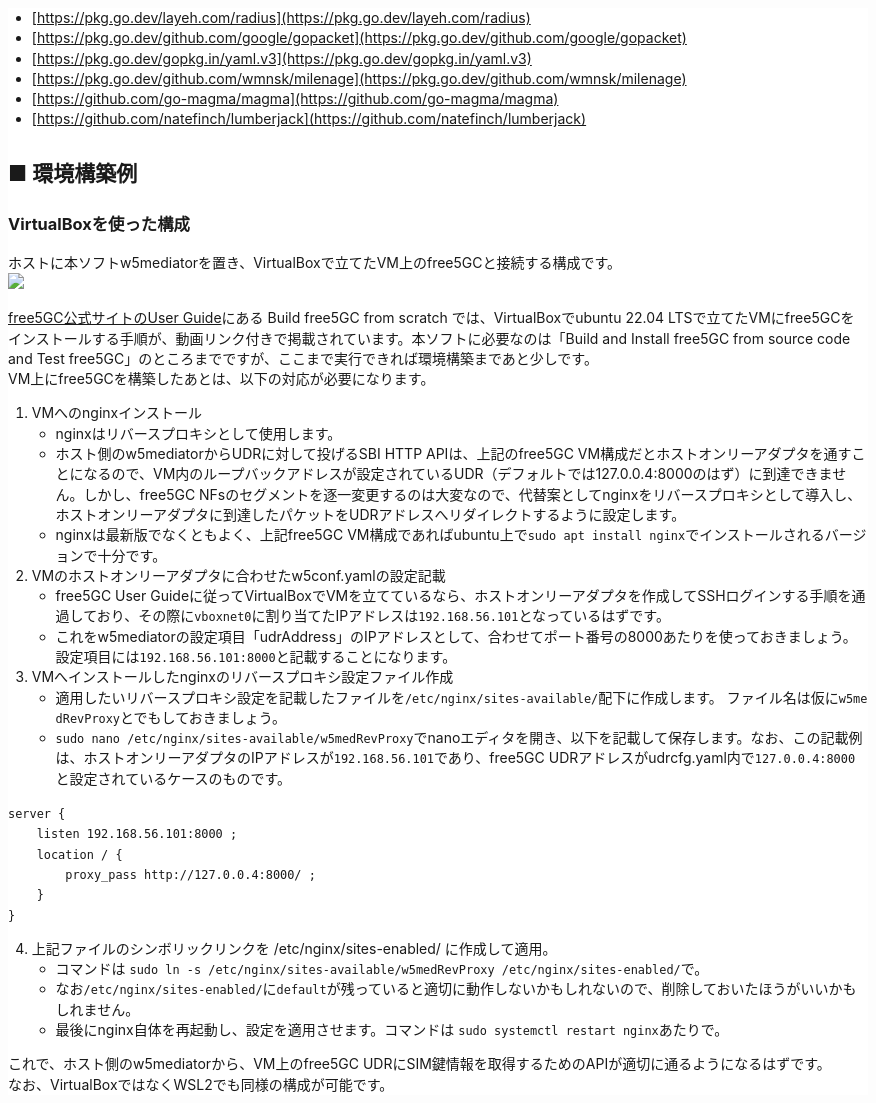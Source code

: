  - [https://pkg.go.dev/layeh.com/radius](https://pkg.go.dev/layeh.com/radius)
 - [https://pkg.go.dev/github.com/google/gopacket](https://pkg.go.dev/github.com/google/gopacket)
 - [https://pkg.go.dev/gopkg.in/yaml.v3](https://pkg.go.dev/gopkg.in/yaml.v3)
 - [https://pkg.go.dev/github.com/wmnsk/milenage](https://pkg.go.dev/github.com/wmnsk/milenage)
 - [https://github.com/go-magma/magma](https://github.com/go-magma/magma)
 - [https://github.com/natefinch/lumberjack](https://github.com/natefinch/lumberjack)

## ■ 環境構築例
### VirtualBoxを使った構成
ホストに本ソフトw5mediatorを置き、VirtualBoxで立てたVM上のfree5GCと接続する構成です。  
<img src="https://github.com/oyaguma3/w5mediator/assets/170003128/e8ab294e-3e7d-4d79-a8be-74e5a101cc96" width="30%" />

[free5GC公式サイトのUser Guide](https://free5gc.org/guide/)にある Build free5GC from scratch では、VirtualBoxでubuntu 22.04 LTSで立てたVMにfree5GCをインストールする手順が、動画リンク付きで掲載されています。本ソフトに必要なのは「Build and Install free5GC from source code and Test free5GC」のところまでですが、ここまで実行できれば環境構築まであと少しです。  
VM上にfree5GCを構築したあとは、以下の対応が必要になります。  

1. VMへのnginxインストール
   - nginxはリバースプロキシとして使用します。
   - ホスト側のw5mediatorからUDRに対して投げるSBI HTTP APIは、上記のfree5GC VM構成だとホストオンリーアダプタを通すことになるので、VM内のループバックアドレスが設定されているUDR（デフォルトでは127.0.0.4:8000のはず）に到達できません。しかし、free5GC NFsのセグメントを逐一変更するのは大変なので、代替案としてnginxをリバースプロキシとして導入し、ホストオンリーアダプタに到達したパケットをUDRアドレスへリダイレクトするように設定します。
   - nginxは最新版でなくともよく、上記free5GC VM構成であればubuntu上で`sudo apt install nginx`でインストールされるバージョンで十分です。
2. VMのホストオンリーアダプタに合わせたw5conf.yamlの設定記載
   - free5GC User Guideに従ってVirtualBoxでVMを立てているなら、ホストオンリーアダプタを作成してSSHログインする手順を通過しており、その際に`vboxnet0`に割り当てたIPアドレスは`192.168.56.101`となっているはずです。
   - これをw5mediatorの設定項目「udrAddress」のIPアドレスとして、合わせてポート番号の8000あたりを使っておきましょう。設定項目には`192.168.56.101:8000`と記載することになります。
3. VMへインストールしたnginxのリバースプロキシ設定ファイル作成
   - 適用したいリバースプロキシ設定を記載したファイルを`/etc/nginx/sites-available/`配下に作成します。
     ファイル名は仮に`w5medRevProxy`とでもしておきましょう。
   - `sudo nano /etc/nginx/sites-available/w5medRevProxy`でnanoエディタを開き、以下を記載して保存します。なお、この記載例は、ホストオンリーアダプタのIPアドレスが`192.168.56.101`であり、free5GC UDRアドレスがudrcfg.yaml内で`127.0.0.4:8000`と設定されているケースのものです。  
```
server {
	listen 192.168.56.101:8000 ;
	location / {
		proxy_pass http://127.0.0.4:8000/ ;
	}
}
```
4. 上記ファイルのシンボリックリンクを /etc/nginx/sites-enabled/ に作成して適用。
   - コマンドは `sudo ln -s /etc/nginx/sites-available/w5medRevProxy /etc/nginx/sites-enabled/`で。  
   - なお`/etc/nginx/sites-enabled/`に`default`が残っていると適切に動作しないかもしれないので、削除しておいたほうがいいかもしれません。
   - 最後にnginx自体を再起動し、設定を適用させます。コマンドは `sudo systemctl restart nginx`あたりで。

これで、ホスト側のw5mediatorから、VM上のfree5GC UDRにSIM鍵情報を取得するためのAPIが適切に通るようになるはずです。  
なお、VirtualBoxではなくWSL2でも同様の構成が可能です。
